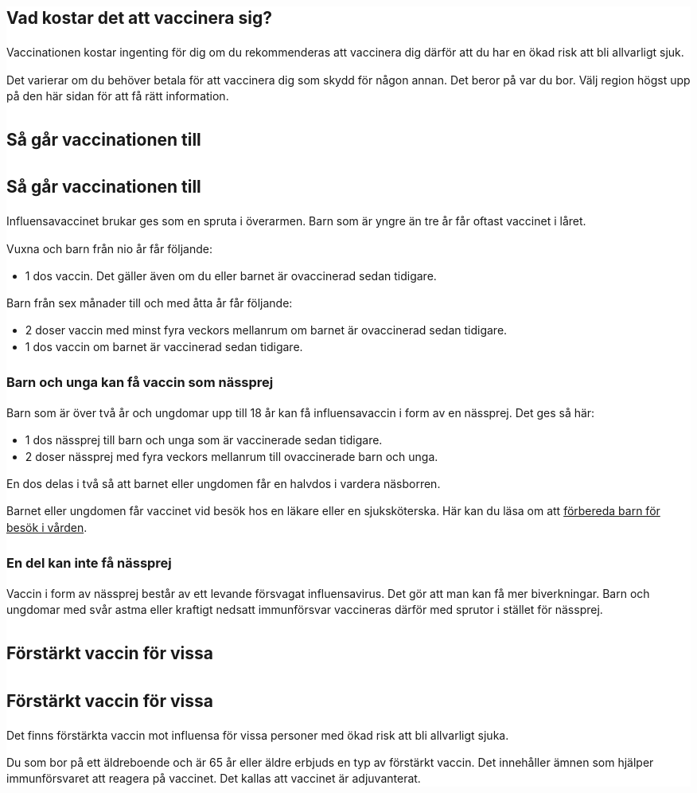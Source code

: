 Vad kostar det att vaccinera sig?
---------------------------------

Vaccinationen kostar ingenting för dig om du rekommenderas att vaccinera dig därför att du har en ökad risk att bli allvarligt sjuk.

Det varierar om du behöver betala för att vaccinera dig som skydd för någon annan. Det beror på var du bor. Välj region högst upp på den här sidan för att få rätt information.

Så går vaccinationen till
-------------------------

Så går vaccinationen till
-------------------------

Influensavaccinet brukar ges som en spruta i överarmen. Barn som är yngre än tre år får oftast vaccinet i låret.

Vuxna och barn från nio år får följande:

*   1 dos vaccin. Det gäller även om du eller barnet är ovaccinerad sedan tidigare.

Barn från sex månader till och med åtta år får följande:

*   2 doser vaccin med minst fyra veckors mellanrum om barnet är ovaccinerad sedan tidigare.
*   1 dos vaccin om barnet är vaccinerad sedan tidigare.

### Barn och unga kan få vaccin som nässprej

Barn som är över två år och ungdomar upp till 18 år kan få influensavaccin i form av en nässprej. Det ges så här:

*   1 dos nässprej till barn och unga som är vaccinerade sedan tidigare.
*   2 doser nässprej med fyra veckors mellanrum till ovaccinerade barn och unga.

En dos delas i två så att barnet eller ungdomen får en halvdos i vardera näsborren.

Barnet eller ungdomen får vaccinet vid besök hos en läkare eller en sjuksköterska. Här kan du läsa om att [förbereda barn för besök i vården](https://www.1177.se/barn--gravid/vard-och-stod-for-barn/forbereda-barn-for-besok-i-varden/).

### En del kan inte få nässprej

Vaccin i form av nässprej består av ett levande försvagat influensavirus. Det gör att man kan få mer biverkningar. Barn och ungdomar med svår astma eller kraftigt nedsatt immunförsvar vaccineras därför med sprutor i stället för nässprej.

Förstärkt vaccin för vissa
--------------------------

Förstärkt vaccin för vissa
--------------------------

Det finns förstärkta vaccin mot influensa för vissa personer med ökad risk att bli allvarligt sjuka.

Du som bor på ett äldreboende och är 65 år eller äldre erbjuds en typ av förstärkt vaccin. Det innehåller ämnen som hjälper immunförsvaret att reagera på vaccinet. Det kallas att vaccinet är adjuvanterat.
